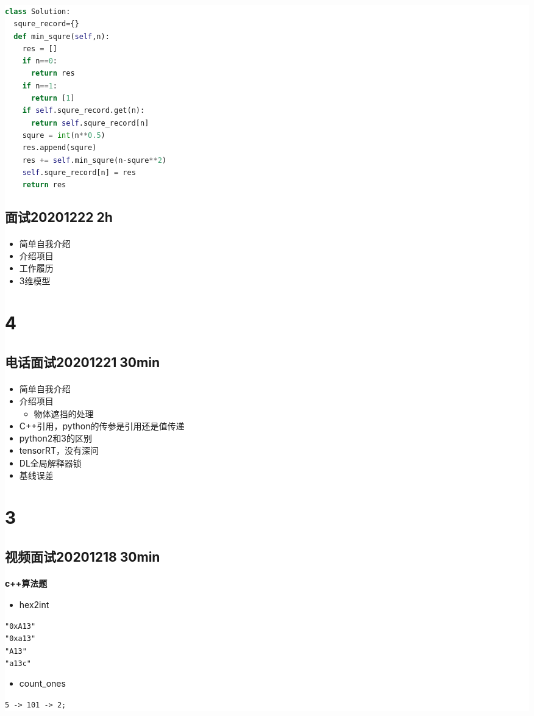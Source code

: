 ```py
class Solution:
  squre_record={}
  def min_squre(self,n):
    res = []
    if n==0:
      return res
    if n==1:
      return [1]
    if self.squre_record.get(n):
      return self.squre_record[n]
    squre = int(n**0.5)
    res.append(squre)
    res += self.min_squre(n-squre**2)
    self.squre_record[n] = res
    return res
```

## 面试20201222 2h
- 简单自我介绍
- 介绍项目
- 工作履历
- 3维模型



# 4
## 电话面试20201221 30min

- 简单自我介绍
- 介绍项目
  - 物体遮挡的处理
- C++引用，python的传参是引用还是值传递
- python2和3的区别
- tensorRT，没有深问 
- DL全局解释器锁
- 基线误差


# 3
## 视频面试20201218 30min

**c++算法题**
- hex2int
```
"0xA13"
"0xa13"
"A13"
"a13c"
```
- count_ones
```
5 -> 101 -> 2;
```
